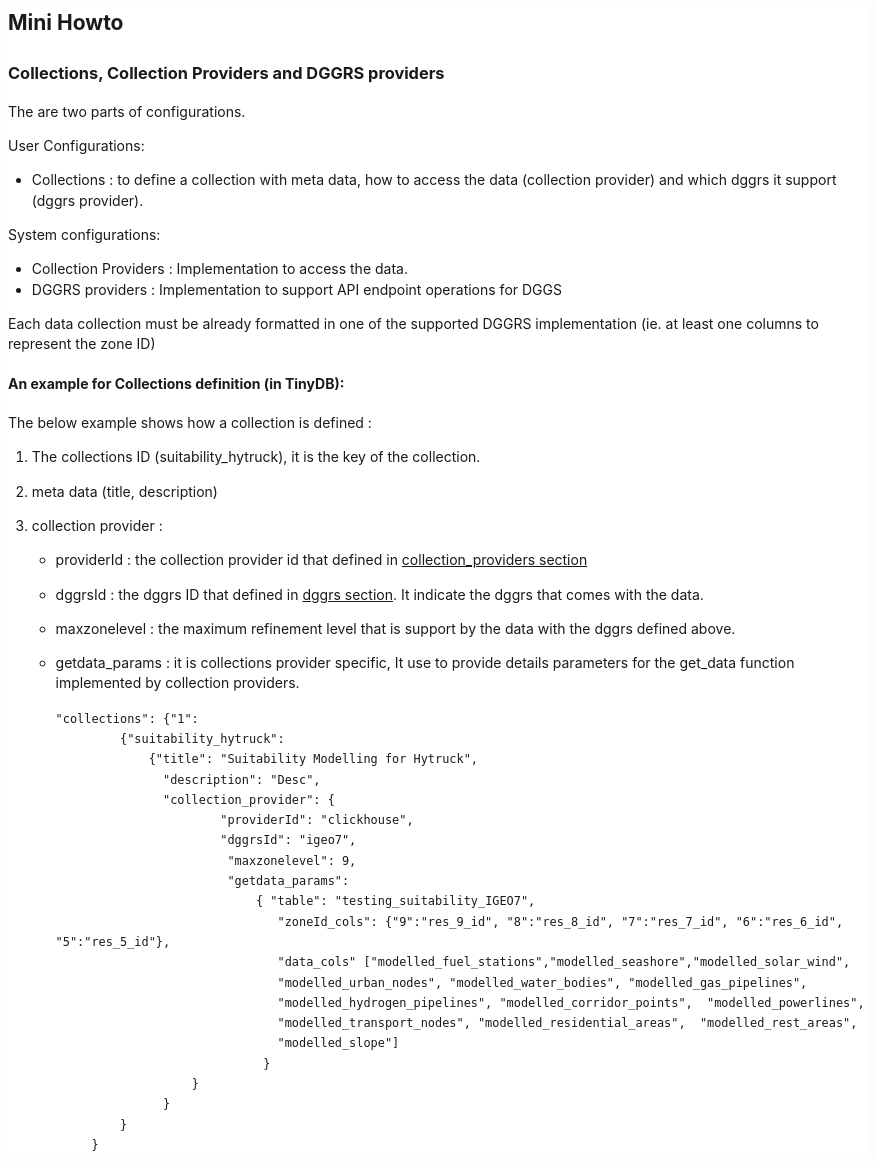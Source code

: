 ## Mini Howto

### Collections, Collection Providers and DGGRS providers

The are two parts of configurations. 

User Configurations:

- Collections : to define a collection with meta data, how to access the data (collection provider) and which dggrs it support (dggrs provider).

System configurations:

- Collection Providers : Implementation to access the data.
- DGGRS  providers :  Implementation to support API endpoint operations for DGGS

Each data collection must be already formatted  in one of the supported DGGRS implementation (ie. at least one columns to represent the zone ID)

#### An example for Collections definition (in TinyDB):

The below example shows how a collection is defined : 

1. The collections ID (suitability_hytruck),  it is the key of the collection.

2. meta data (title, description) 

3. collection provider : 
   
   - providerId          : the collection provider id that defined in [collection_providers section](#collection_provider_id)
   - dggrsId               : the dggrs ID that defined in [dggrs section](#dggrs_provider_id). It indicate the dggrs that comes with the data.
   - maxzonelevel    : the maximum refinement level that is support by the data with the dggrs defined above.
   - getdata_params :  it is collections provider specific, It use to provide details parameters for the get_data function implemented by collection providers.
     
     ```
     "collections": {"1": 
              {"suitability_hytruck": 
                  {"title": "Suitability Modelling for Hytruck",
                    "description": "Desc", 
                    "collection_provider": {
                            "providerId": "clickhouse", 
                            "dggrsId": "igeo7",
                             "maxzonelevel": 9,
                             "getdata_params": 
                                 { "table": "testing_suitability_IGEO7", 
                                    "zoneId_cols": {"9":"res_9_id", "8":"res_8_id", "7":"res_7_id", "6":"res_6_id", "5":"res_5_id"},
                                    "data_cols" ["modelled_fuel_stations","modelled_seashore","modelled_solar_wind",
                                    "modelled_urban_nodes", "modelled_water_bodies", "modelled_gas_pipelines",
                                    "modelled_hydrogen_pipelines", "modelled_corridor_points",  "modelled_powerlines", 
                                    "modelled_transport_nodes", "modelled_residential_areas",  "modelled_rest_areas", 
                                    "modelled_slope"]
                                  }
                        }
                    }
              } 
          }
     ```
